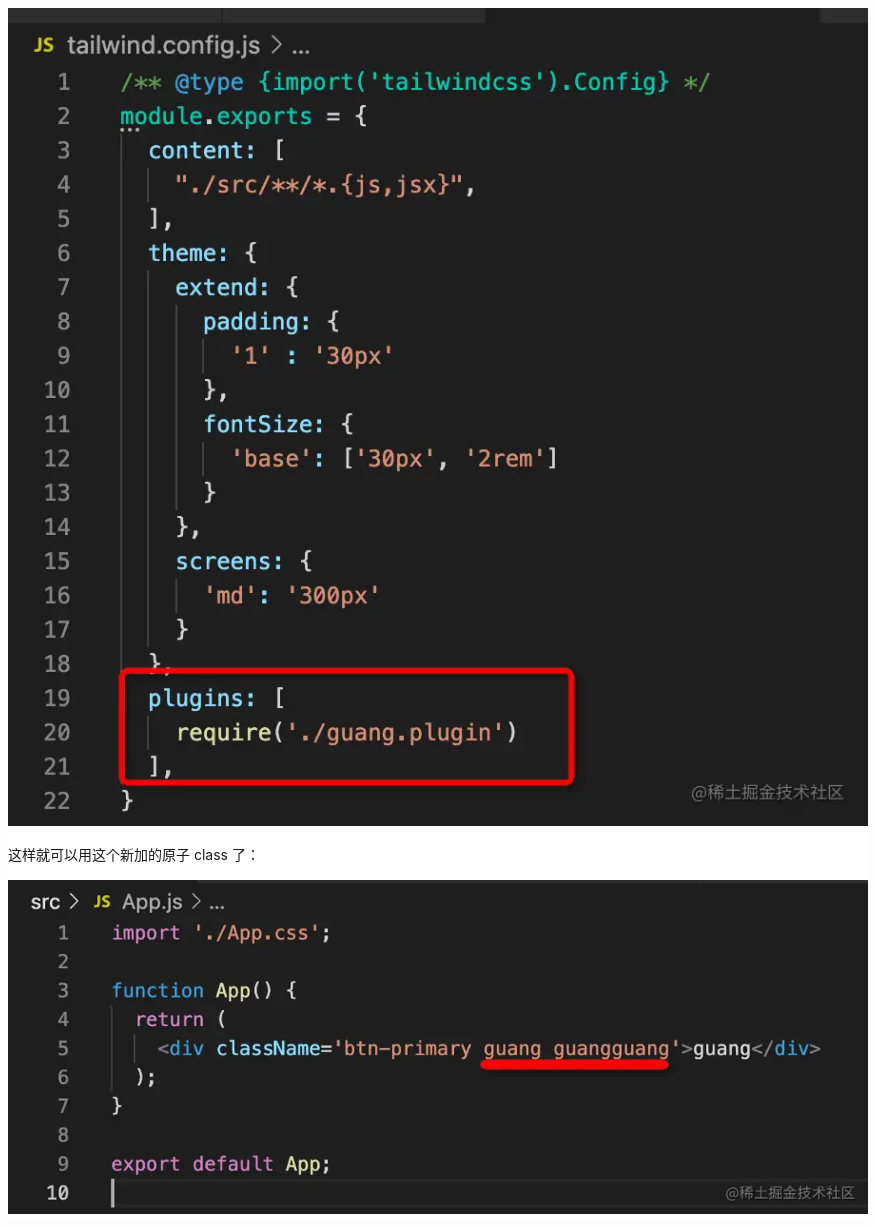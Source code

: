 ![](./images/e28ba309f6b10ee1db77fcd19a053fba.webp )

这样就可以用这个新加的原子 class 了：

![](./images/35ae75fe82cda180b8ed4ef6c0d05a24.webp )
